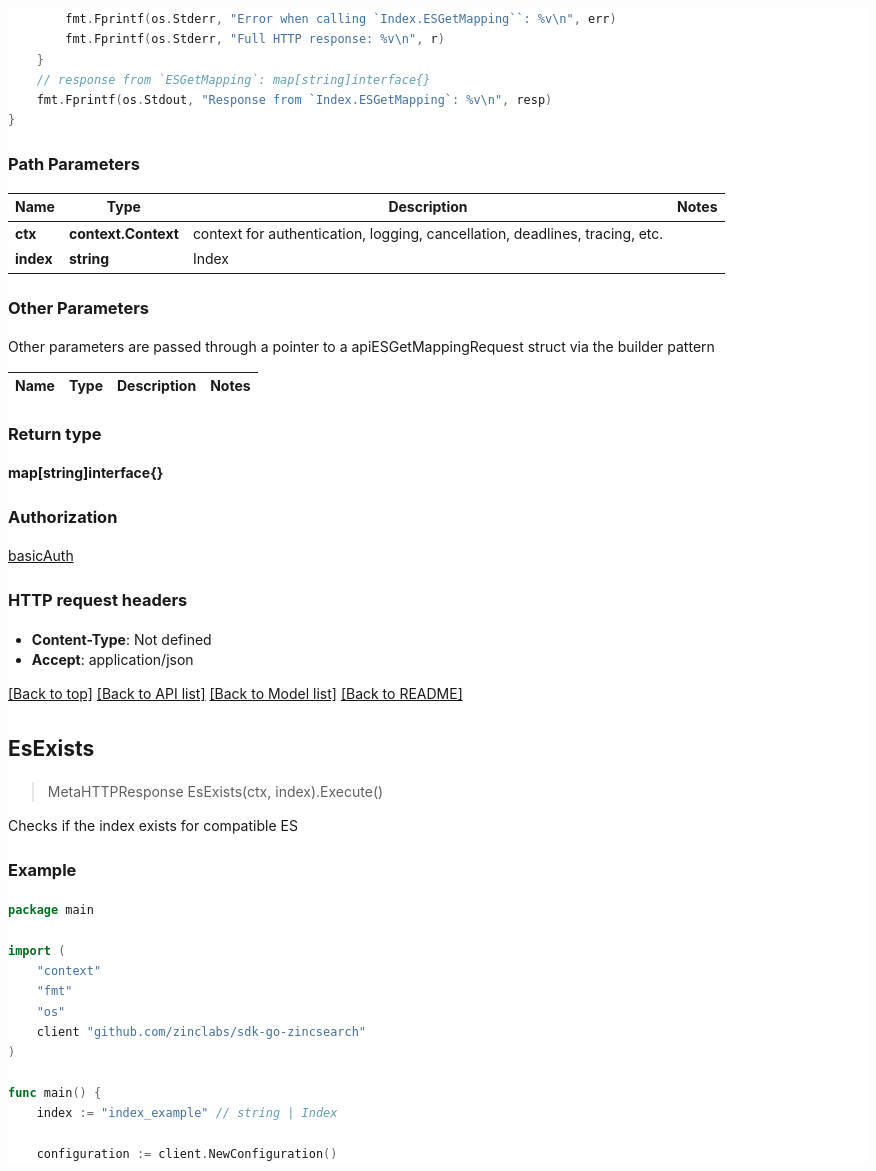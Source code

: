 ```go
        fmt.Fprintf(os.Stderr, "Error when calling `Index.ESGetMapping``: %v\n", err)
        fmt.Fprintf(os.Stderr, "Full HTTP response: %v\n", r)
    }
    // response from `ESGetMapping`: map[string]interface{}
    fmt.Fprintf(os.Stdout, "Response from `Index.ESGetMapping`: %v\n", resp)
}
```

### Path Parameters


Name | Type | Description  | Notes
------------- | ------------- | ------------- | -------------
**ctx** | **context.Context** | context for authentication, logging, cancellation, deadlines, tracing, etc.
**index** | **string** | Index | 

### Other Parameters

Other parameters are passed through a pointer to a apiESGetMappingRequest struct via the builder pattern


Name | Type | Description  | Notes
------------- | ------------- | ------------- | -------------


### Return type

**map[string]interface{}**

### Authorization

[basicAuth](../README.md#basicAuth)

### HTTP request headers

- **Content-Type**: Not defined
- **Accept**: application/json

[[Back to top]](#) [[Back to API list]](../README.md#documentation-for-api-endpoints)
[[Back to Model list]](../README.md#documentation-for-models)
[[Back to README]](../README.md)


## EsExists

> MetaHTTPResponse EsExists(ctx, index).Execute()

Checks if the index exists for compatible ES

### Example

```go
package main

import (
    "context"
    "fmt"
    "os"
    client "github.com/zinclabs/sdk-go-zincsearch"
)

func main() {
    index := "index_example" // string | Index

    configuration := client.NewConfiguration()
```